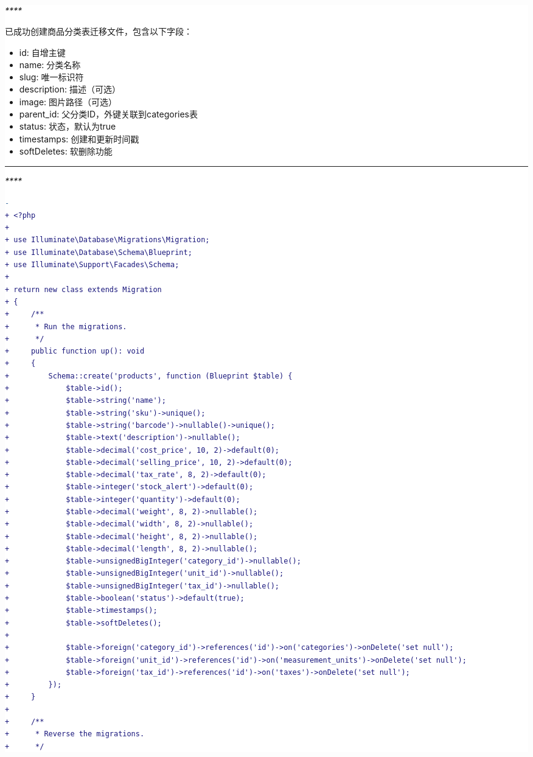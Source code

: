 
_****_

已成功创建商品分类表迁移文件，包含以下字段：
- id: 自增主键
- name: 分类名称
- slug: 唯一标识符
- description: 描述（可选）
- image: 图片路径（可选）
- parent_id: 父分类ID，外键关联到categories表
- status: 状态，默认为true
- timestamps: 创建和更新时间戳
- softDeletes: 软删除功能

---

_****_

```diff
- 
+ <?php
+ 
+ use Illuminate\Database\Migrations\Migration;
+ use Illuminate\Database\Schema\Blueprint;
+ use Illuminate\Support\Facades\Schema;
+ 
+ return new class extends Migration
+ {
+     /**
+      * Run the migrations.
+      */
+     public function up(): void
+     {
+         Schema::create('products', function (Blueprint $table) {
+             $table->id();
+             $table->string('name');
+             $table->string('sku')->unique();
+             $table->string('barcode')->nullable()->unique();
+             $table->text('description')->nullable();
+             $table->decimal('cost_price', 10, 2)->default(0);
+             $table->decimal('selling_price', 10, 2)->default(0);
+             $table->decimal('tax_rate', 8, 2)->default(0);
+             $table->integer('stock_alert')->default(0);
+             $table->integer('quantity')->default(0);
+             $table->decimal('weight', 8, 2)->nullable();
+             $table->decimal('width', 8, 2)->nullable();
+             $table->decimal('height', 8, 2)->nullable();
+             $table->decimal('length', 8, 2)->nullable();
+             $table->unsignedBigInteger('category_id')->nullable();
+             $table->unsignedBigInteger('unit_id')->nullable();
+             $table->unsignedBigInteger('tax_id')->nullable();
+             $table->boolean('status')->default(true);
+             $table->timestamps();
+             $table->softDeletes();
+ 
+             $table->foreign('category_id')->references('id')->on('categories')->onDelete('set null');
+             $table->foreign('unit_id')->references('id')->on('measurement_units')->onDelete('set null');
+             $table->foreign('tax_id')->references('id')->on('taxes')->onDelete('set null');
+         });
+     }
+ 
+     /**
+      * Reverse the migrations.
+      */
```